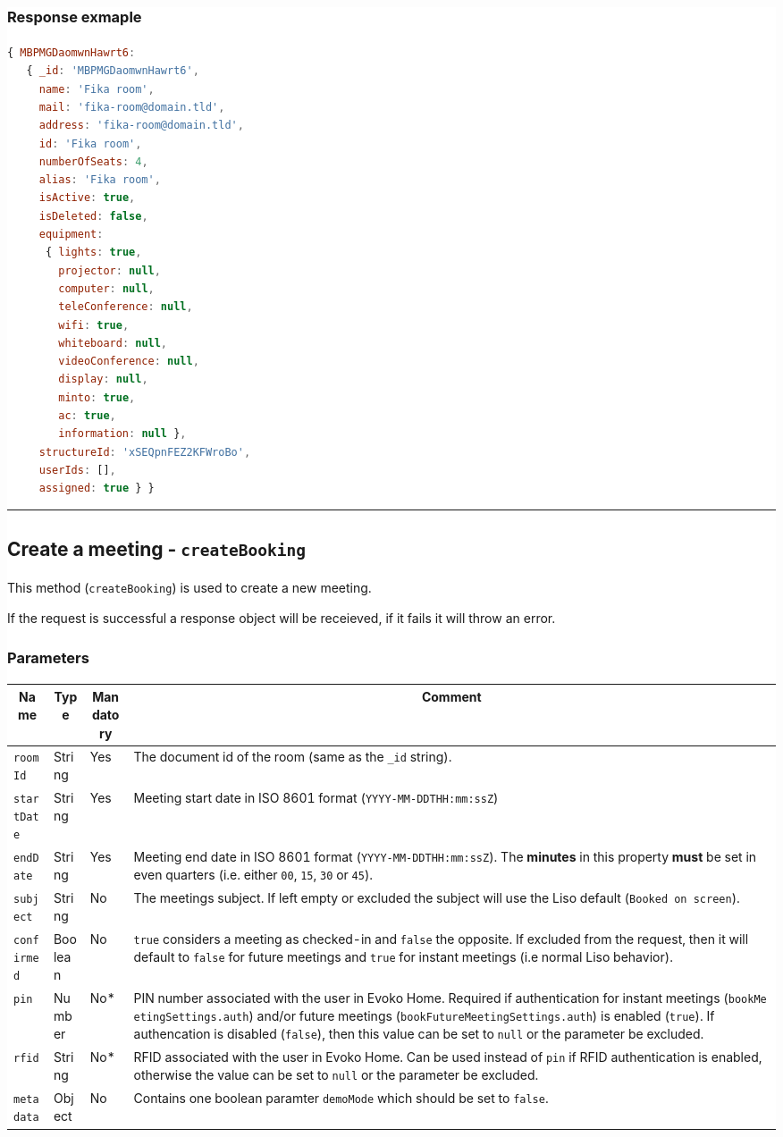 ### Response exmaple

```javascript
{ MBPMGDaomwnHawrt6:
   { _id: 'MBPMGDaomwnHawrt6',
     name: 'Fika room',
     mail: 'fika-room@domain.tld',
     address: 'fika-room@domain.tld',
     id: 'Fika room',
     numberOfSeats: 4,
     alias: 'Fika room',
     isActive: true,
     isDeleted: false,
     equipment:
      { lights: true,
        projector: null,
        computer: null,
        teleConference: null,
        wifi: true,
        whiteboard: null,
        videoConference: null,
        display: null,
        minto: true,
        ac: true,
        information: null },
     structureId: 'xSEQpnFEZ2KFWroBo',
     userIds: [],
     assigned: true } }
```

---

## Create a meeting - `createBooking` <a name="createBooking"></a> 

This method (`createBooking`) is used to create a new meeting.

If the request is successful a response object will be receieved, if it fails it will throw an error.

### Parameters

| Name | Type | Mandatory | Comment |
|-|-|-|-|
| `roomId` | String | Yes | The document id of the room (same as the `_id` string). |
| `startDate` | String | Yes | Meeting start date in ISO 8601 format (`YYYY-MM-DDTHH:mm:ssZ`) |
| `endDate` | String | Yes | Meeting end date in ISO 8601 format (`YYYY-MM-DDTHH:mm:ssZ`). The **minutes** in this property **must** be set in even quarters (i.e. either `00`, `15`, `30` or `45`). |
| `subject` | String | No | The meetings subject. If left empty or excluded the subject will use the Liso default (`Booked on screen`). |
| `confirmed` | Boolean | No  | `true` considers a meeting as checked-in and `false` the opposite. If excluded from the request, then it will default to `false` for future meetings and `true` for instant meetings (i.e normal Liso behavior). |
| `pin` | Number | No* | PIN number associated with the user in Evoko Home. Required if authentication for instant meetings (`bookMeetingSettings.auth`) and/or future meetings (`bookFutureMeetingSettings.auth`) is enabled (`true`). If authencation is disabled (`false`), then this value can be set to `null` or the parameter be excluded. |
| `rfid` | String | No* | RFID associated with the user in Evoko Home. Can be used instead of `pin` if RFID authentication is enabled, otherwise the value can be set to `null` or the parameter be excluded. |
| `metadata` | Object | No | Contains one boolean paramter `demoMode` which should be set to `false`. |
